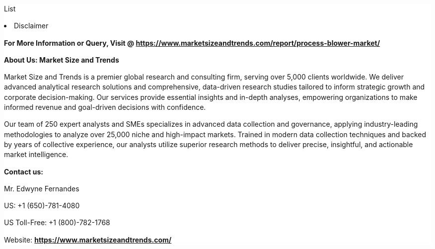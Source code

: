 List</li><li>Disclaimer</li></ul></p><p><strong>For More Information or Query, Visit @ <a href="https://www.marketsizeandtrends.com/report/process-blower-market/">https://www.marketsizeandtrends.com/report/process-blower-market/</a></strong></p><p><strong>About Us: Market Size and Trends</strong></p><p>Market Size and Trends is a premier global research and consulting firm, serving over 5,000 clients worldwide. We deliver advanced analytical research solutions and comprehensive, data-driven research studies tailored to inform strategic growth and corporate decision-making. Our services provide essential insights and in-depth analyses, empowering organizations to make informed revenue and goal-driven decisions with confidence.</p><p>Our team of 250 expert analysts and SMEs specializes in advanced data collection and governance, applying industry-leading methodologies to analyze over 25,000 niche and high-impact markets. Trained in modern data collection techniques and backed by years of collective experience, our analysts utilize superior research methods to deliver precise, insightful, and actionable market intelligence.</p><p><strong>Contact us:</strong></p><p>Mr. Edwyne Fernandes</p><p>US: +1 (650)-781-4080</p><p>US Toll-Free: +1 (800)-782-1768</p><p>Website: <strong><a href="https://www.marketsizeandtrends.com/">https://www.marketsizeandtrends.com/</a></strong></p>
